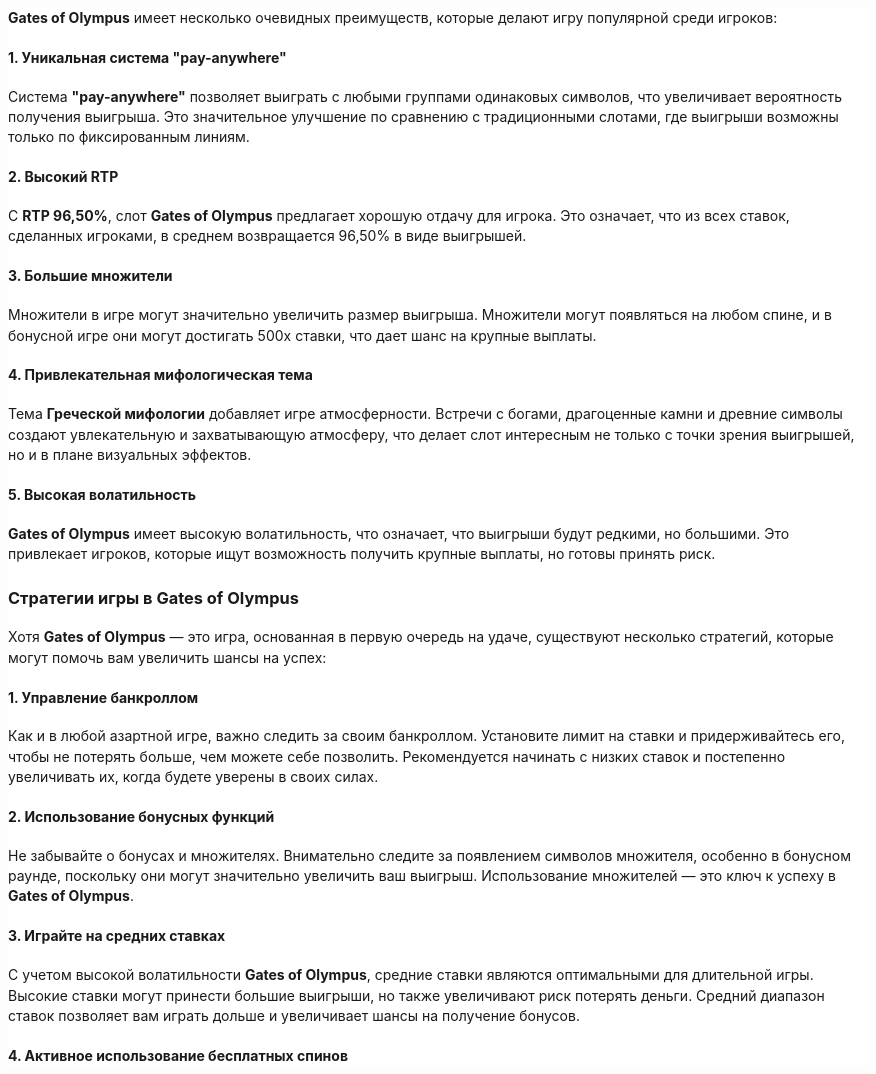**Gates of Olympus** имеет несколько очевидных преимуществ, которые делают игру популярной среди игроков:

#### 1. **Уникальная система "pay-anywhere"**

Система **"pay-anywhere"** позволяет выиграть с любыми группами одинаковых символов, что увеличивает вероятность получения выигрыша. Это значительное улучшение по сравнению с традиционными слотами, где выигрыши возможны только по фиксированным линиям.

#### 2. **Высокий RTP**

С **RTP 96,50%**, слот **Gates of Olympus** предлагает хорошую отдачу для игрока. Это означает, что из всех ставок, сделанных игроками, в среднем возвращается 96,50% в виде выигрышей.

#### 3. **Большие множители**

Множители в игре могут значительно увеличить размер выигрыша. Множители могут появляться на любом спине, и в бонусной игре они могут достигать 500x ставки, что дает шанс на крупные выплаты.

#### 4. **Привлекательная мифологическая тема**

Тема **Греческой мифологии** добавляет игре атмосферности. Встречи с богами, драгоценные камни и древние символы создают увлекательную и захватывающую атмосферу, что делает слот интересным не только с точки зрения выигрышей, но и в плане визуальных эффектов.

#### 5. **Высокая волатильность**

**Gates of Olympus** имеет высокую волатильность, что означает, что выигрыши будут редкими, но большими. Это привлекает игроков, которые ищут возможность получить крупные выплаты, но готовы принять риск.

### Стратегии игры в Gates of Olympus

Хотя **Gates of Olympus** — это игра, основанная в первую очередь на удаче, существуют несколько стратегий, которые могут помочь вам увеличить шансы на успех:

#### 1. **Управление банкроллом**

Как и в любой азартной игре, важно следить за своим банкроллом. Установите лимит на ставки и придерживайтесь его, чтобы не потерять больше, чем можете себе позволить. Рекомендуется начинать с низких ставок и постепенно увеличивать их, когда будете уверены в своих силах.

#### 2. **Использование бонусных функций**

Не забывайте о бонусах и множителях. Внимательно следите за появлением символов множителя, особенно в бонусном раунде, поскольку они могут значительно увеличить ваш выигрыш. Использование множителей — это ключ к успеху в **Gates of Olympus**.

#### 3. **Играйте на средних ставках**

С учетом высокой волатильности **Gates of Olympus**, средние ставки являются оптимальными для длительной игры. Высокие ставки могут принести большие выигрыши, но также увеличивают риск потерять деньги. Средний диапазон ставок позволяет вам играть дольше и увеличивает шансы на получение бонусов.

#### 4. **Активное использование бесплатных спинов**
